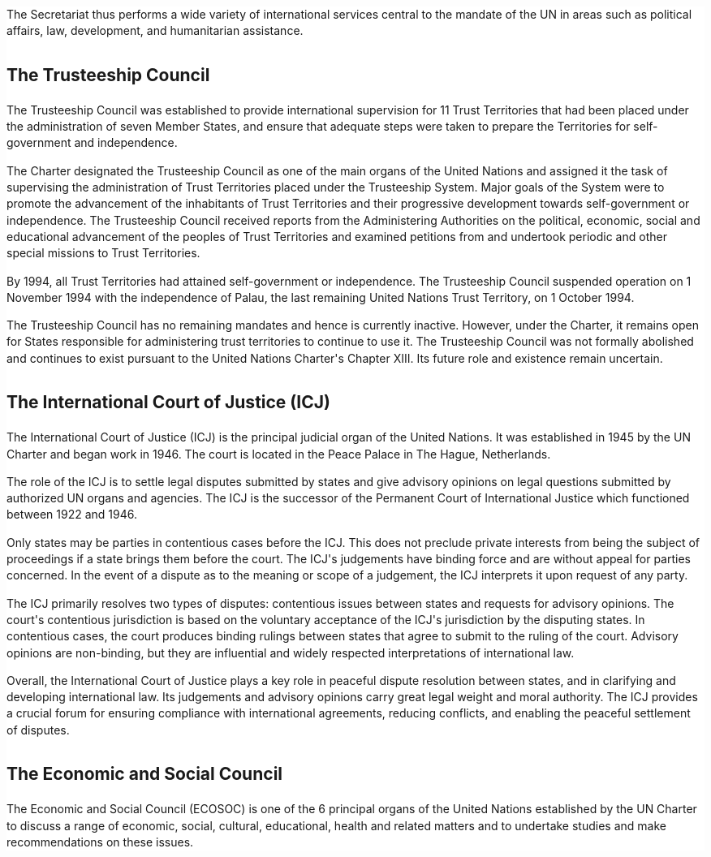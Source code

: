 The Secretariat thus performs a wide variety of international services central to the mandate of the UN in areas such as political affairs, law, development, and humanitarian assistance.

## The Trusteeship Council

The Trusteeship Council was established to provide international supervision for 11 Trust Territories that had been placed under the administration of seven Member States, and ensure that adequate steps were taken to prepare the Territories for self-government and independence. 

The Charter designated the Trusteeship Council as one of the main organs of the United Nations and assigned it the task of supervising the administration of Trust Territories placed under the Trusteeship System. Major goals of the System were to promote the advancement of the inhabitants of Trust Territories and their progressive development towards self-government or independence. The Trusteeship Council received reports from the Administering Authorities on the political, economic, social and educational advancement of the peoples of Trust Territories and examined petitions from and undertook periodic and other special missions to Trust Territories.

By 1994, all Trust Territories had attained self-government or independence. The Trusteeship Council suspended operation on 1 November 1994 with the independence of Palau, the last remaining United Nations Trust Territory, on 1 October 1994. 

The Trusteeship Council has no remaining mandates and hence is currently inactive. However, under the Charter, it remains open for States responsible for administering trust territories to continue to use it. The Trusteeship Council was not formally abolished and continues to exist pursuant to the United Nations Charter's Chapter XIII. Its future role and existence remain uncertain.

## The International Court of Justice (ICJ)

The International Court of Justice (ICJ) is the principal judicial organ of the United Nations. It was established in 1945 by the UN Charter and began work in 1946. The court is located in the Peace Palace in The Hague, Netherlands. 

The role of the ICJ is to settle legal disputes submitted by states and give advisory opinions on legal questions submitted by authorized UN organs and agencies. The ICJ is the successor of the Permanent Court of International Justice which functioned between 1922 and 1946.  

Only states may be parties in contentious cases before the ICJ. This does not preclude private interests from being the subject of proceedings if a state brings them before the court. The ICJ's judgements have binding force and are without appeal for parties concerned. In the event of a dispute as to the meaning or scope of a judgement, the ICJ interprets it upon request of any party.

The ICJ primarily resolves two types of disputes: contentious issues between states and requests for advisory opinions. The court's contentious jurisdiction is based on the voluntary acceptance of the ICJ's jurisdiction by the disputing states. In contentious cases, the court produces binding rulings between states that agree to submit to the ruling of the court. Advisory opinions are non-binding, but they are influential and widely respected interpretations of international law.

Overall, the International Court of Justice plays a key role in peaceful dispute resolution between states, and in clarifying and developing international law. Its judgements and advisory opinions carry great legal weight and moral authority. The ICJ provides a crucial forum for ensuring compliance with international agreements, reducing conflicts, and enabling the peaceful settlement of disputes.

## The Economic and Social Council
The Economic and Social Council (ECOSOC) is one of the 6 principal organs of the United Nations established by the UN Charter to discuss a range of economic, social, cultural, educational, health and related matters and to undertake studies and make recommendations on these issues.   
